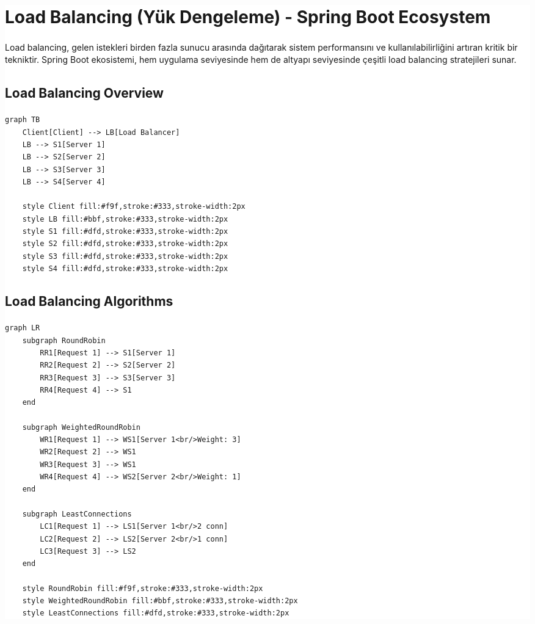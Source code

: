# Load Balancing (Yük Dengeleme) - Spring Boot Ecosystem

Load balancing, gelen istekleri birden fazla sunucu arasında dağıtarak sistem performansını ve kullanılabilirliğini artıran kritik bir tekniktir. Spring Boot ekosistemi, hem uygulama seviyesinde hem de altyapı seviyesinde çeşitli load balancing stratejileri sunar.

## Load Balancing Overview

```mermaid
graph TB
    Client[Client] --> LB[Load Balancer]
    LB --> S1[Server 1]
    LB --> S2[Server 2]
    LB --> S3[Server 3]
    LB --> S4[Server 4]
    
    style Client fill:#f9f,stroke:#333,stroke-width:2px
    style LB fill:#bbf,stroke:#333,stroke-width:2px
    style S1 fill:#dfd,stroke:#333,stroke-width:2px
    style S2 fill:#dfd,stroke:#333,stroke-width:2px
    style S3 fill:#dfd,stroke:#333,stroke-width:2px
    style S4 fill:#dfd,stroke:#333,stroke-width:2px
```

## Load Balancing Algorithms

```mermaid
graph LR
    subgraph RoundRobin
        RR1[Request 1] --> S1[Server 1]
        RR2[Request 2] --> S2[Server 2]
        RR3[Request 3] --> S3[Server 3]
        RR4[Request 4] --> S1
    end
    
    subgraph WeightedRoundRobin
        WR1[Request 1] --> WS1[Server 1<br/>Weight: 3]
        WR2[Request 2] --> WS1
        WR3[Request 3] --> WS1
        WR4[Request 4] --> WS2[Server 2<br/>Weight: 1]
    end
    
    subgraph LeastConnections
        LC1[Request 1] --> LS1[Server 1<br/>2 conn]
        LC2[Request 2] --> LS2[Server 2<br/>1 conn]
        LC3[Request 3] --> LS2
    end
    
    style RoundRobin fill:#f9f,stroke:#333,stroke-width:2px
    style WeightedRoundRobin fill:#bbf,stroke:#333,stroke-width:2px
    style LeastConnections fill:#dfd,stroke:#333,stroke-width:2px
```
